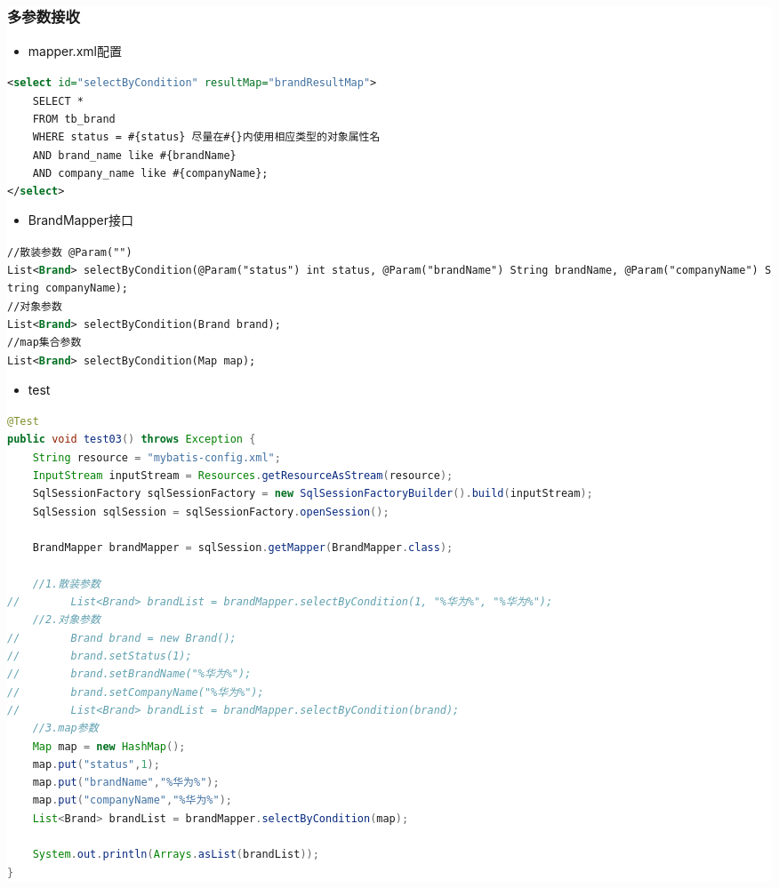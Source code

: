 ### 多参数接收

- mapper.xml配置

```xml
<select id="selectByCondition" resultMap="brandResultMap">
    SELECT *
    FROM tb_brand
    WHERE status = #{status} 尽量在#{}内使用相应类型的对象属性名
    AND brand_name like #{brandName}
    AND company_name like #{companyName};
</select>
```

- BrandMapper接口

```xml
//散装参数 @Param("")
List<Brand> selectByCondition(@Param("status") int status, @Param("brandName") String brandName, @Param("companyName") String companyName);
//对象参数
List<Brand> selectByCondition(Brand brand);
//map集合参数
List<Brand> selectByCondition(Map map);
```

- test

```java
@Test
public void test03() throws Exception {
    String resource = "mybatis-config.xml";
    InputStream inputStream = Resources.getResourceAsStream(resource);
    SqlSessionFactory sqlSessionFactory = new SqlSessionFactoryBuilder().build(inputStream);
    SqlSession sqlSession = sqlSessionFactory.openSession();

    BrandMapper brandMapper = sqlSession.getMapper(BrandMapper.class);

    //1.散装参数
//        List<Brand> brandList = brandMapper.selectByCondition(1, "%华为%", "%华为%");
    //2.对象参数
//        Brand brand = new Brand();
//        brand.setStatus(1);
//        brand.setBrandName("%华为%");
//        brand.setCompanyName("%华为%");
//        List<Brand> brandList = brandMapper.selectByCondition(brand);
    //3.map参数
    Map map = new HashMap();
    map.put("status",1);
    map.put("brandName","%华为%");
    map.put("companyName","%华为%");
    List<Brand> brandList = brandMapper.selectByCondition(map);

    System.out.println(Arrays.asList(brandList));
}
```
